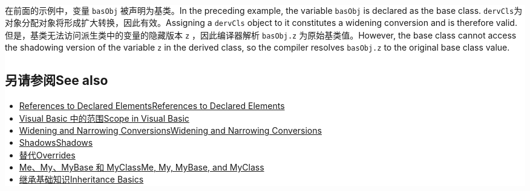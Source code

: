  <span data-ttu-id="9ff1b-162">在前面的示例中，变量 `basObj` 被声明为基类。</span><span class="sxs-lookup"><span data-stu-id="9ff1b-162">In the preceding example, the variable `basObj` is declared as the base class.</span></span> <span data-ttu-id="9ff1b-163">`dervCls`为对象分配对象将形成扩大转换，因此有效。</span><span class="sxs-lookup"><span data-stu-id="9ff1b-163">Assigning a `dervCls` object to it constitutes a widening conversion and is therefore valid.</span></span> <span data-ttu-id="9ff1b-164">但是，基类无法访问派生类中的变量的隐藏版本 `z` ，因此编译器解析 `basObj.z` 为原始基类值。</span><span class="sxs-lookup"><span data-stu-id="9ff1b-164">However, the base class cannot access the shadowing version of the variable `z` in the derived class, so the compiler resolves `basObj.z` to the original base class value.</span></span>  
  
## <a name="see-also"></a><span data-ttu-id="9ff1b-165">另请参阅</span><span class="sxs-lookup"><span data-stu-id="9ff1b-165">See also</span></span>

- [<span data-ttu-id="9ff1b-166">References to Declared Elements</span><span class="sxs-lookup"><span data-stu-id="9ff1b-166">References to Declared Elements</span></span>](references-to-declared-elements.md)
- [<span data-ttu-id="9ff1b-167">Visual Basic 中的范围</span><span class="sxs-lookup"><span data-stu-id="9ff1b-167">Scope in Visual Basic</span></span>](scope.md)
- [<span data-ttu-id="9ff1b-168">Widening and Narrowing Conversions</span><span class="sxs-lookup"><span data-stu-id="9ff1b-168">Widening and Narrowing Conversions</span></span>](../data-types/widening-and-narrowing-conversions.md)
- [<span data-ttu-id="9ff1b-169">Shadows</span><span class="sxs-lookup"><span data-stu-id="9ff1b-169">Shadows</span></span>](../../../language-reference/modifiers/shadows.md)
- [<span data-ttu-id="9ff1b-170">替代</span><span class="sxs-lookup"><span data-stu-id="9ff1b-170">Overrides</span></span>](../../../language-reference/modifiers/overrides.md)
- [<span data-ttu-id="9ff1b-171">Me、My、MyBase 和 MyClass</span><span class="sxs-lookup"><span data-stu-id="9ff1b-171">Me, My, MyBase, and MyClass</span></span>](../../program-structure/me-my-mybase-and-myclass.md)
- [<span data-ttu-id="9ff1b-172">继承基础知识</span><span class="sxs-lookup"><span data-stu-id="9ff1b-172">Inheritance Basics</span></span>](../objects-and-classes/inheritance-basics.md)
